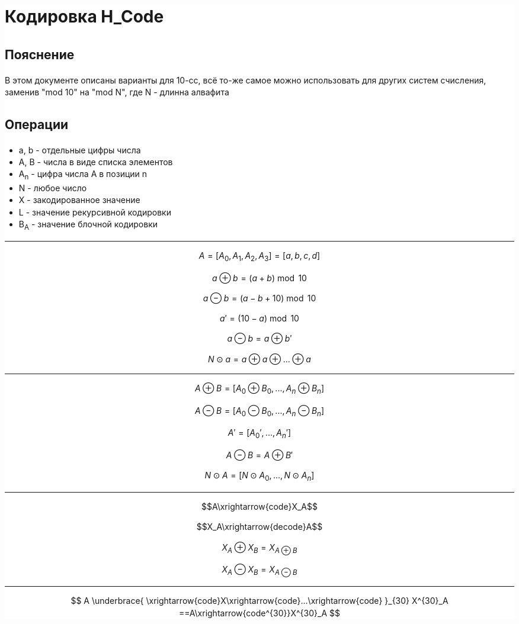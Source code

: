 # Кодировка H_Code

## Пояснение
В этом документе описаны варианты для 10-сс, всё то-же самое можно использовать для других систем счисления, заменив "mod 10" на "mod N", где N - длинна алвафита

## Операции
- a, b - отдельные цифры числа
- A, B - числа в виде списка элементов
- A<sub>n</sub> - цифра числа A в позиции n
- N - любое число
- X - закодированное значение
- L - значение рекурсивной кодировки
- B<sub>A</sub> - значение блочной кодировки

---

$$A = [A_0,A_1,A_2,A_3] = [a,b,c,d]$$

$$a \oplus b=(a + b)\bmod10$$

$$a \ominus b=(a - b + 10)\bmod10$$

$$a' = (10 - a)\bmod 10$$

$$a \ominus b = a \oplus b'$$

$$N \odot a = a \oplus a \oplus ...  \oplus a$$

---

$$A \oplus B = [A_0\oplus B_0,...,A_n\oplus B_n]$$

$$A \ominus B = [A_0 \ominus B_0,...,A_n \ominus B_n]$$

$$A' = [A_0',...,A_n']$$

$$A \ominus B = A\oplus B'$$

$$N \odot A = [N \odot A_0,...,N \odot A_n]$$

---

$$A\xrightarrow{code}X_A$$

$$X_A\xrightarrow{decode}A$$

$$X_A\oplus X_B=X_{A\oplus B}$$

$$X_A\ominus X_B=X_{A\ominus B}$$

---

$$
A
\underbrace{
\xrightarrow{code}X\xrightarrow{code}...\xrightarrow{code}
}_{30}
X^{30}_A
==A\xrightarrow{code^{30}}X^{30}_A
$$
